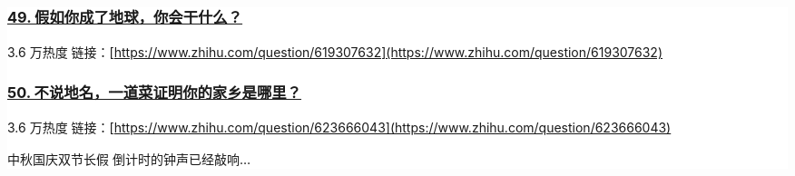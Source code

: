

### [49. 假如你成了地球，你会干什么？](https://www.zhihu.com/question/619307632)
3.6 万热度 链接：[https://www.zhihu.com/question/619307632](https://www.zhihu.com/question/619307632)



### [50. 不说地名，一道菜证明你的家乡是哪里？](https://www.zhihu.com/question/623666043)
3.6 万热度 链接：[https://www.zhihu.com/question/623666043](https://www.zhihu.com/question/623666043)

中秋国庆双节长假 倒计时的钟声已经敲响…

